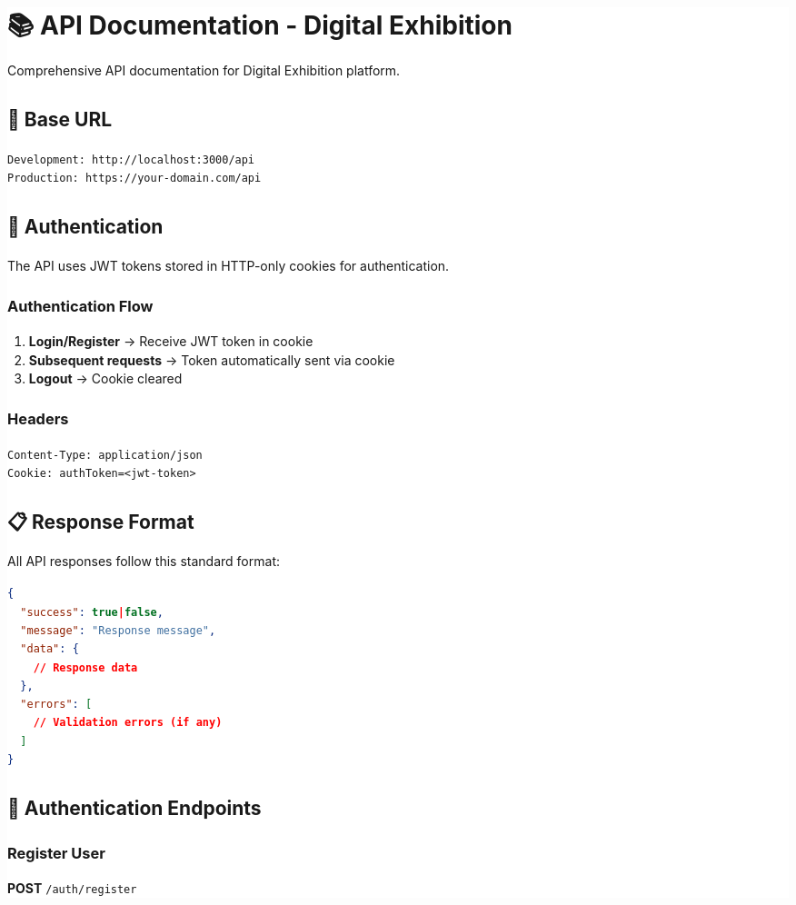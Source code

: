 # 📚 API Documentation - Digital Exhibition

Comprehensive API documentation for Digital Exhibition platform.

## 🔗 Base URL

```
Development: http://localhost:3000/api
Production: https://your-domain.com/api
```

## 🔐 Authentication

The API uses JWT tokens stored in HTTP-only cookies for authentication.

### Authentication Flow

1. **Login/Register** → Receive JWT token in cookie
2. **Subsequent requests** → Token automatically sent via cookie
3. **Logout** → Cookie cleared

### Headers

```http
Content-Type: application/json
Cookie: authToken=<jwt-token>
```

## 📋 Response Format

All API responses follow this standard format:

```json
{
  "success": true|false,
  "message": "Response message",
  "data": {
    // Response data
  },
  "errors": [
    // Validation errors (if any)
  ]
}
```

## 🔑 Authentication Endpoints

### Register User

**POST** `/auth/register`
